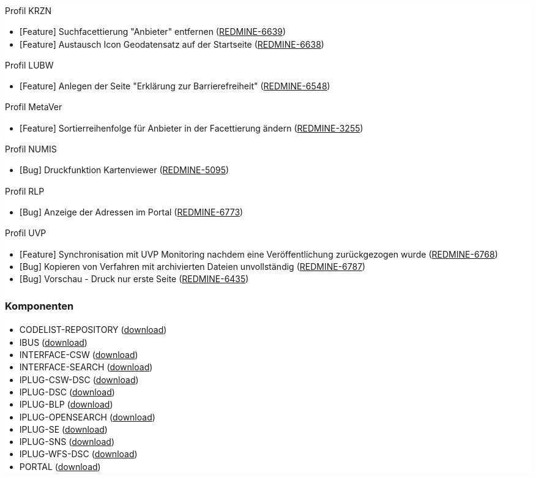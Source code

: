 Profil KRZN

- [Feature] Suchfacettierung "Anbieter" entfernen ([REDMINE-6639](https://redmine.informationgrid.eu/issues/6639))
- [Feature] Austausch Icon Geodatensatz auf der Startseite ([REDMINE-6638](https://redmine.informationgrid.eu/issues/6638))

Profil LUBW

- [Feature] Anlegen der Seite "Erklärung zur Barrierefreiheit" ([REDMINE-6548](https://redmine.informationgrid.eu/issues/6548))

Profil MetaVer

- [Feature] Sortierreihenfolge für Anbieter in der Facettierung ändern ([REDMINE-3255](https://redmine.informationgrid.eu/issues/3255))

Profil NUMIS

- [Bug] Druckfunktion Kartenviewer ([REDMINE-5095](https://redmine.informationgrid.eu/issues/5095))

Profil RLP

- [Bug] Anzeige der Adressen im Portal ([REDMINE-6773](https://redmine.informationgrid.eu/issues/6773))

Profil UVP

- [Feature] Synchronisation mit UVP Monitoring nachdem eine Veröffentlichung zurückgezogen wurde ([REDMINE-6768](https://redmine.informationgrid.eu/issues/6768))
- [Bug] Kopieren von Verfahren mit archivierten Dateien unvollständig ([REDMINE-6787](https://redmine.informationgrid.eu/issues/6787))
- [Bug] Vorschau - Druck nur erste Seite ([REDMINE-6435](https://redmine.informationgrid.eu/issues/6435))

### Komponenten

- CODELIST-REPOSITORY ([download](https://distributions.informationgrid.eu/ingrid-codelist-repository/7.3.0/))
- IBUS ([download](https://distributions.informationgrid.eu/ingrid-ibus/7.3.0/))
- INTERFACE-CSW ([download](https://distributions.informationgrid.eu/ingrid-interface-csw/7.3.0/))
- INTERFACE-SEARCH ([download](https://distributions.informationgrid.eu/ingrid-interface-search/7.3.0/))
- IPLUG-CSW-DSC ([download](https://distributions.informationgrid.eu/ingrid-iplug-csw-dsc/7.3.0/))
- IPLUG-DSC ([download](https://distributions.informationgrid.eu/ingrid-iplug-dsc/7.3.0/))
- IPLUG-BLP ([download](https://distributions.informationgrid.eu/ingrid-iplug-blp/7.3.0/))
- IPLUG-OPENSEARCH ([download](https://distributions.informationgrid.eu/ingrid-iplug-opensearch/7.3.0/))
- IPLUG-SE ([download](https://distributions.informationgrid.eu/ingrid-iplug-se/7.3.0/))
- IPLUG-SNS ([download](https://distributions.informationgrid.eu/ingrid-iplug-sns/7.3.0/))
- IPLUG-WFS-DSC ([download](https://distributions.informationgrid.eu/ingrid-iplug-wfs-dsc/7.3.0/))
- PORTAL ([download](https://distributions.informationgrid.eu/ingrid-portal/7.3.0/))

